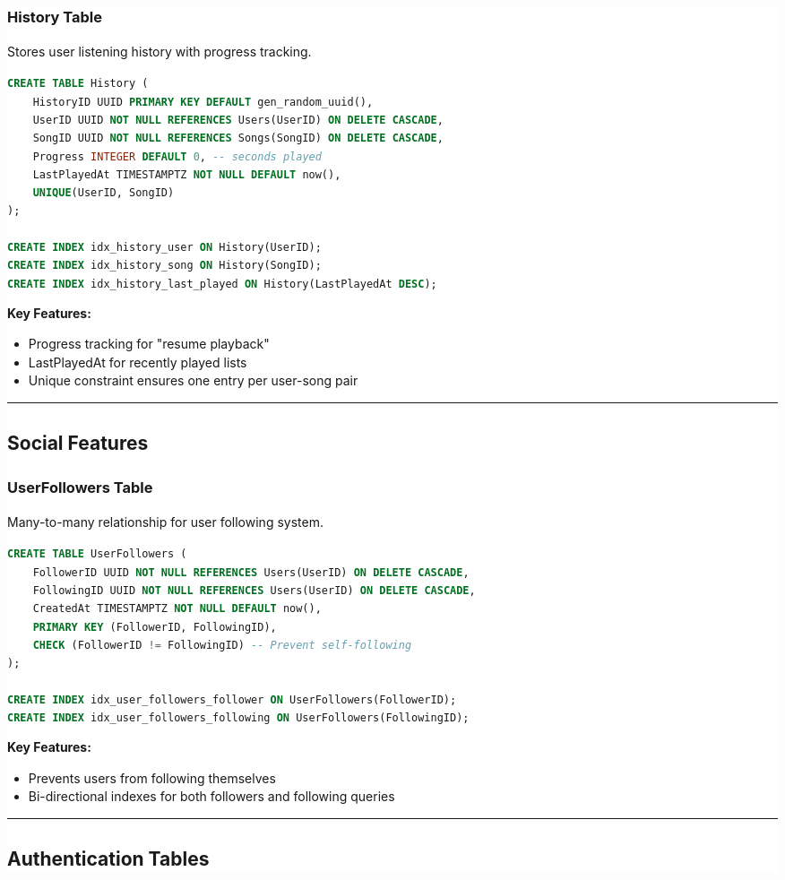 ### History Table

Stores user listening history with progress tracking.

```sql
CREATE TABLE History (
    HistoryID UUID PRIMARY KEY DEFAULT gen_random_uuid(),
    UserID UUID NOT NULL REFERENCES Users(UserID) ON DELETE CASCADE,
    SongID UUID NOT NULL REFERENCES Songs(SongID) ON DELETE CASCADE,
    Progress INTEGER DEFAULT 0, -- seconds played
    LastPlayedAt TIMESTAMPTZ NOT NULL DEFAULT now(),
    UNIQUE(UserID, SongID)
);

CREATE INDEX idx_history_user ON History(UserID);
CREATE INDEX idx_history_song ON History(SongID);
CREATE INDEX idx_history_last_played ON History(LastPlayedAt DESC);
```

**Key Features:**
- Progress tracking for "resume playback"
- LastPlayedAt for recently played lists
- Unique constraint ensures one entry per user-song pair

---

## Social Features

### UserFollowers Table

Many-to-many relationship for user following system.

```sql
CREATE TABLE UserFollowers (
    FollowerID UUID NOT NULL REFERENCES Users(UserID) ON DELETE CASCADE,
    FollowingID UUID NOT NULL REFERENCES Users(UserID) ON DELETE CASCADE,
    CreatedAt TIMESTAMPTZ NOT NULL DEFAULT now(),
    PRIMARY KEY (FollowerID, FollowingID),
    CHECK (FollowerID != FollowingID) -- Prevent self-following
);

CREATE INDEX idx_user_followers_follower ON UserFollowers(FollowerID);
CREATE INDEX idx_user_followers_following ON UserFollowers(FollowingID);
```

**Key Features:**
- Prevents users from following themselves
- Bi-directional indexes for both followers and following queries

---

## Authentication Tables
